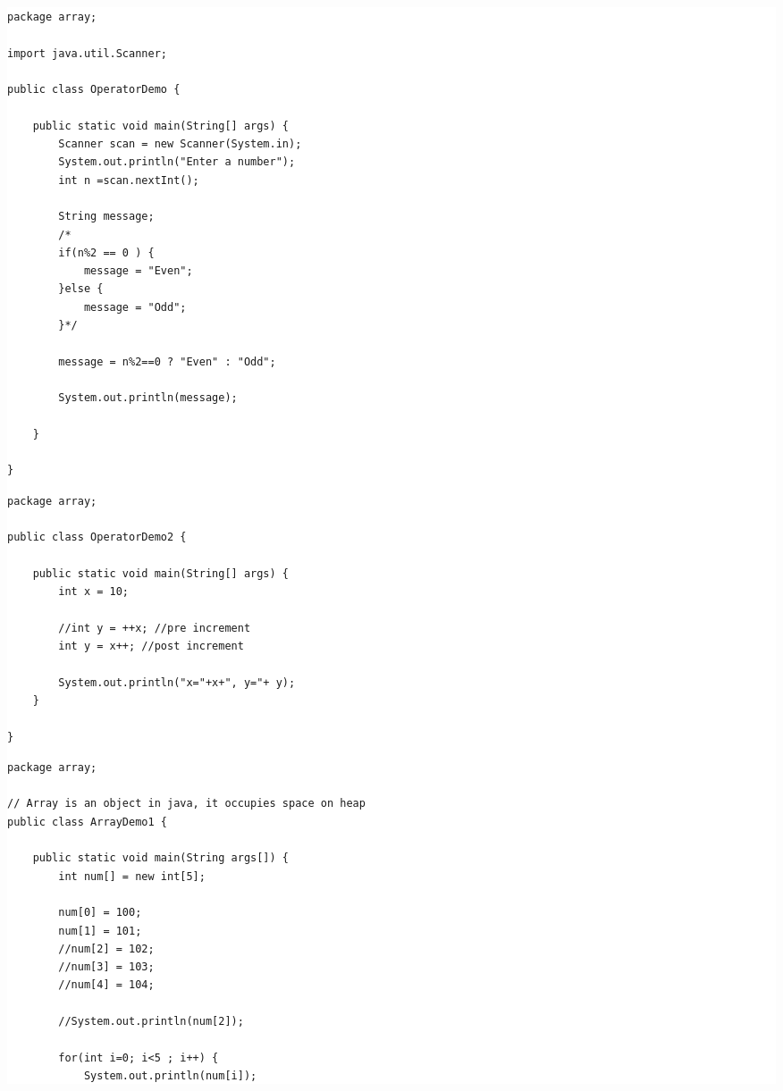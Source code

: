 ```
```
```
package array;

import java.util.Scanner;

public class OperatorDemo {

	public static void main(String[] args) {
		Scanner scan = new Scanner(System.in);
		System.out.println("Enter a number");
		int n =scan.nextInt();
		
		String message;
		/*
		if(n%2 == 0 ) {
			message = "Even";
		}else {
			message = "Odd";
		}*/
		
		message = n%2==0 ? "Even" : "Odd";
		
		System.out.println(message);

	}

}
```
```
package array;

public class OperatorDemo2 {

	public static void main(String[] args) {
		int x = 10;
		
		//int y = ++x; //pre increment
		int y = x++; //post increment
		
		System.out.println("x="+x+", y="+ y);
	}

}
```
```
package array;

// Array is an object in java, it occupies space on heap
public class ArrayDemo1 {

	public static void main(String args[]) {
		int num[] = new int[5]; 
		
		num[0] = 100;
		num[1] = 101;
		//num[2] = 102;
		//num[3] = 103;
		//num[4] = 104;
		
		//System.out.println(num[2]);
			
		for(int i=0; i<5 ; i++) {
			System.out.println(num[i]);
```